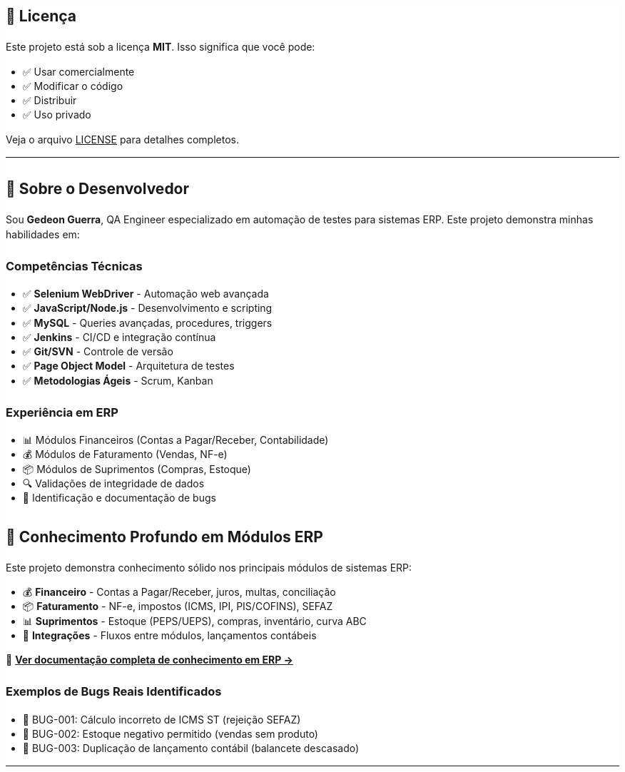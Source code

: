 ## 📝 Licença

Este projeto está sob a licença **MIT**. Isso significa que você pode:

- ✅ Usar comercialmente
- ✅ Modificar o código
- ✅ Distribuir
- ✅ Uso privado

Veja o arquivo [LICENSE](./LICENSE) para detalhes completos.

---

## 💼 Sobre o Desenvolvedor

Sou **Gedeon Guerra**, QA Engineer especializado em automação de testes para sistemas ERP. Este projeto demonstra minhas habilidades em:

### Competências Técnicas

- ✅ **Selenium WebDriver** - Automação web avançada
- ✅ **JavaScript/Node.js** - Desenvolvimento e scripting
- ✅ **MySQL** - Queries avançadas, procedures, triggers
- ✅ **Jenkins** - CI/CD e integração contínua
- ✅ **Git/SVN** - Controle de versão
- ✅ **Page Object Model** - Arquitetura de testes
- ✅ **Metodologias Ágeis** - Scrum, Kanban

### Experiência em ERP

- 📊 Módulos Financeiros (Contas a Pagar/Receber, Contabilidade)
- 💰 Módulos de Faturamento (Vendas, NF-e)
- 📦 Módulos de Suprimentos (Compras, Estoque)
- 🔍 Validações de integridade de dados
- 🐛 Identificação e documentação de bugs

## 💼 Conhecimento Profundo em Módulos ERP

Este projeto demonstra conhecimento sólido nos principais módulos de sistemas ERP:

- 💰 **Financeiro** - Contas a Pagar/Receber, juros, multas, conciliação
- 📦 **Faturamento** - NF-e, impostos (ICMS, IPI, PIS/COFINS), SEFAZ
- 📊 **Suprimentos** - Estoque (PEPS/UEPS), compras, inventário, curva ABC
- 🔗 **Integrações** - Fluxos entre módulos, lançamentos contábeis

📄 **[Ver documentação completa de conhecimento em ERP →](docs/CONHECIMENTO-ERP.md)**

### Exemplos de Bugs Reais Identificados
- 🐛 BUG-001: Cálculo incorreto de ICMS ST (rejeição SEFAZ)
- 🐛 BUG-002: Estoque negativo permitido (vendas sem produto)
- 🐛 BUG-003: Duplicação de lançamento contábil (balancete descasado)

---
